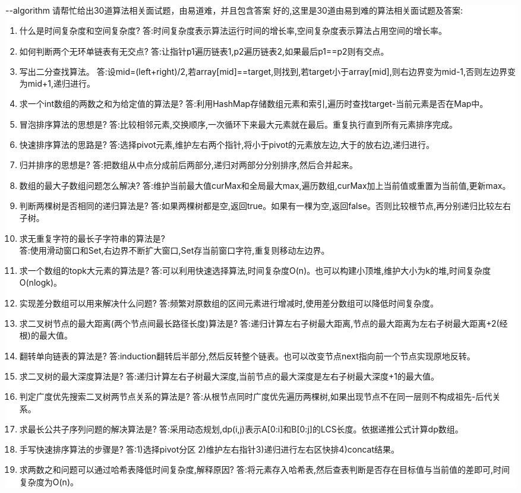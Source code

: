 --algorithm
请帮忙给出30道算法相关面试题，由易道难，并且包含答案
好的,这里是30道由易到难的算法相关面试题及答案:

1. 什么是时间复杂度和空间复杂度?
   答:时间复杂度表示算法运行时间的增长率,空间复杂度表示算法占用空间的增长率。

2. 如何判断两个无环单链表有无交点?
   答:让指针p1遍历链表1,p2遍历链表2,如果最后p1==p2则有交点。

3. 写出二分查找算法。
   答:设mid=(left+right)/2,若array[mid]==target,则找到,若target小于array[mid],则右边界变为mid-1,否则左边界变为mid+1,递归进行。

4. 求一个int数组的两数之和为给定值的算法是?
   答:利用HashMap存储数组元素和索引,遍历时查找target-当前元素是否在Map中。

5. 冒泡排序算法的思想是?
   答:比较相邻元素,交换顺序,一次循环下来最大元素就在最后。重复执行直到所有元素排序完成。

6. 快速排序算法的思路是?
   答:选择pivot元素,维护左右两个指针,将小于pivot的元素放左边,大于的放右边,递归进行。

7. 归并排序的思想是?
   答:把数组从中点分成前后两部分,递归对两部分分别排序,然后合并起来。

8. 数组的最大子数组问题怎么解决?
   答:维护当前最大值curMax和全局最大max,遍历数组,curMax加上当前值或重置为当前值,更新max。

9. 判断两棵树是否相同的递归算法是?
   答:如果两棵树都是空,返回true。如果有一棵为空,返回false。否则比较根节点,再分别递归比较左右子树。

10. 求无重复字符的最长子字符串的算法是?  
    答:使用滑动窗口和Set,右边界不断扩大窗口,Set存当前窗口字符,重复则移动左边界。

11. 求一个数组的topk大元素的算法是?
    答:可以利用快速选择算法,时间复杂度O(n)。也可以构建小顶堆,维护大小为k的堆,时间复杂度O(nlogk)。

12. 实现差分数组可以用来解决什么问题?
    答:频繁对原数组的区间元素进行增减时,使用差分数组可以降低时间复杂度。

13. 求二叉树节点的最大距离(两个节点间最长路径长度)算法是?
    答:递归计算左右子树最大距离,节点的最大距离为左右子树最大距离+2(经根)的最大值。

14. 翻转单向链表的算法是?
    答:induction翻转后半部分,然后反转整个链表。也可以改变节点next指向前一个节点实现原地反转。

15. 求二叉树的最大深度算法是?
    答:递归计算左右子树最大深度,当前节点的最大深度是左右子树最大深度+1的最大值。

16. 判定广度优先搜索二叉树两节点关系的算法是?
    答:从根节点同时广度优先遍历两棵树,如果出现节点不在同一层则不构成祖先-后代关系。

17. 求最长公共子序列问题的解决算法是?
    答:采用动态规划,dp(i,j)表示A[0:i]和B[0:j]的LCS长度。依据递推公式计算dp数组。

18. 手写快速排序算法的步骤是?
    答:1)选择pivot分区  2)维护左右指针3)递归进行左右区快排4)concat结果。

19. 求两数之和问题可以通过哈希表降低时间复杂度,解释原因?
    答:将元素存入哈希表,然后查表判断是否存在目标值与当前值的差即可,时间复杂度为O(n)。
